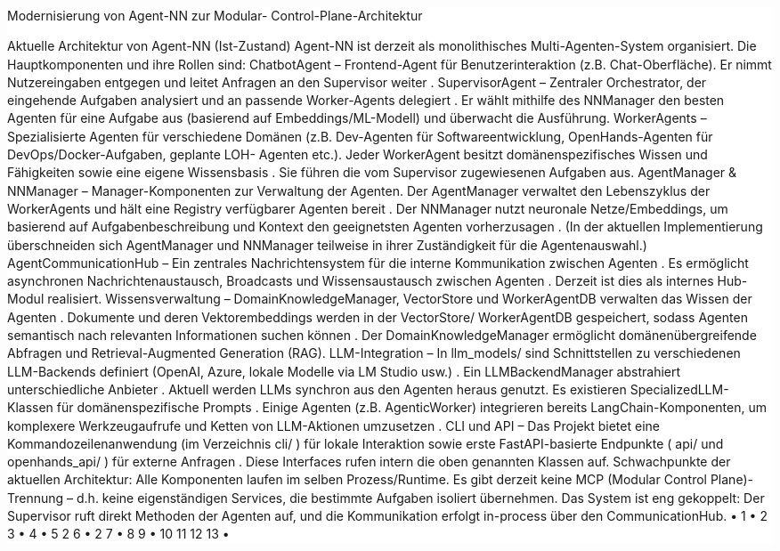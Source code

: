Modernisierung von Agent-NN zur Modular-
Control-Plane-Architektur

Aktuelle Architektur von Agent-NN (Ist-Zustand)
Agent-NN ist derzeit als monolithisches Multi-Agenten-System organisiert. Die Hauptkomponenten und
ihre Rollen sind:
ChatbotAgent – Frontend-Agent für Benutzerinteraktion (z.B. Chat-Oberfläche). Er nimmt
Nutzereingaben entgegen und leitet Anfragen an den Supervisor weiter .
SupervisorAgent – Zentraler Orchestrator, der eingehende Aufgaben analysiert und an
passende Worker-Agents delegiert . Er wählt mithilfe des NNManager den besten
Agenten für eine Aufgabe aus (basierend auf Embeddings/ML-Modell) und überwacht die
Ausführung.
WorkerAgents – Spezialisierte Agenten für verschiedene Domänen (z.B. Dev-Agenten für
Softwareentwicklung, OpenHands-Agenten für DevOps/Docker-Aufgaben, geplante LOH-
Agenten etc.). Jeder WorkerAgent besitzt domänenspezifisches Wissen und Fähigkeiten sowie
eine eigene Wissensbasis . Sie führen die vom Supervisor zugewiesenen Aufgaben aus.
AgentManager & NNManager – Manager-Komponenten zur Verwaltung der Agenten. Der
AgentManager verwaltet den Lebenszyklus der WorkerAgents und hält eine Registry
verfügbarer Agenten bereit . Der NNManager nutzt neuronale Netze/Embeddings, um
basierend auf Aufgabenbeschreibung und Kontext den geeignetsten Agenten vorherzusagen
. (In der aktuellen Implementierung überschneiden sich AgentManager und NNManager
teilweise in ihrer Zuständigkeit für die Agentenauswahl.)
AgentCommunicationHub – Ein zentrales Nachrichtensystem für die interne Kommunikation
zwischen Agenten . Es ermöglicht asynchronen Nachrichtenaustausch, Broadcasts und
Wissensaustausch zwischen Agenten . Derzeit ist dies als internes Hub-Modul realisiert.
Wissensverwaltung – DomainKnowledgeManager, VectorStore und WorkerAgentDB verwalten das
Wissen der Agenten . Dokumente und deren Vektorembeddings werden in der VectorStore/
WorkerAgentDB gespeichert, sodass Agenten semantisch nach relevanten Informationen
suchen können . Der DomainKnowledgeManager ermöglicht domänenübergreifende
Abfragen und Retrieval-Augmented Generation (RAG).
LLM-Integration – In llm_models/ sind Schnittstellen zu verschiedenen LLM-Backends
definiert (OpenAI, Azure, lokale Modelle via LM Studio usw.) . Ein LLMBackendManager
abstrahiert unterschiedliche Anbieter . Aktuell werden LLMs synchron aus den Agenten
heraus genutzt. Es existieren SpecializedLLM-Klassen für domänenspezifische Prompts .
Einige Agenten (z.B. AgenticWorker) integrieren bereits LangChain-Komponenten, um komplexere
Werkzeugaufrufe und Ketten von LLM-Aktionen umzusetzen .
CLI und API – Das Projekt bietet eine Kommandozeilenanwendung (im Verzeichnis cli/ ) für
lokale Interaktion sowie erste FastAPI-basierte Endpunkte ( api/ und openhands_api/ )
für externe Anfragen . Diese Interfaces rufen intern die oben genannten Klassen auf.
Schwachpunkte der aktuellen Architektur: Alle Komponenten laufen im selben Prozess/Runtime. Es
gibt derzeit keine MCP (Modular Control Plane)-Trennung – d.h. keine eigenständigen Services, die
bestimmte Aufgaben isoliert übernehmen. Das System ist eng gekoppelt: Der Supervisor ruft direkt
Methoden der Agenten auf, und die Kommunikation erfolgt in-process über den CommunicationHub.
•
1
•
2 3
•
4
•
5
2 6
•
2
7
•
8
9
•
10
11
12
13
•
